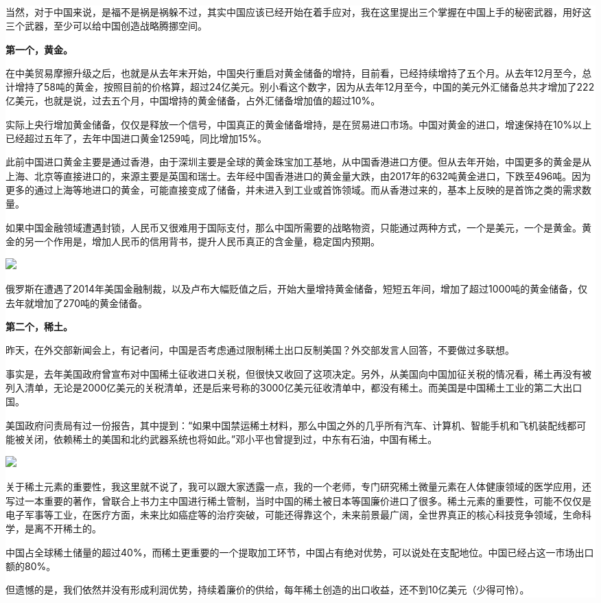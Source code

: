 

当然，对于中国来说，是福不是祸是祸躲不过，其实中国应该已经开始在着手应对，我在这里提出三个掌握在中国上手的秘密武器，用好这三个武器，至少可以给中国创造战略腾挪空间。



**第一个，黄金。**



在中美贸易摩擦升级之后，也就是从去年末开始，中国央行重启对黄金储备的增持，目前看，已经持续增持了五个月。从去年12月至今，总计增持了58吨的黄金，按照目前的价格算，超过24亿美元。别小看这个数字，因为从去年12月至今，中国的美元外汇储备总共才增加了222亿美元，也就是说，过去五个月，中国增持的黄金储备，占外汇储备增加值的超过10%。



实际上央行增加黄金储备，仅仅是释放一个信号，中国真正的黄金储备增持，是在贸易进口市场。中国对黄金的进口，增速保持在10%以上已经超过五年了，去年中国进口黄金1259吨，同比增加15%。



此前中国进口黄金主要是通过香港，由于深圳主要是全球的黄金珠宝加工基地，从中国香港进口方便。但从去年开始，中国更多的黄金是从上海、北京等直接进口的，来源主要是英国和瑞士。去年经中国香港进口的黄金量大跌，由2017年的632吨黄金进口，下跌至496吨。因为更多的通过上海等地进口的黄金，可能直接变成了储备，并未进入到工业或首饰领域。而从香港过来的，基本上反映的是首饰之类的需求数量。



如果中国金融领域遭遇封锁，人民币又很难用于国际支付，那么中国所需要的战略物资，只能通过两种方式，一个是美元，一个是黄金。黄金的另一个作用是，增加人民币的信用背书，提升人民币真正的含金量，稳定国内预期。



<img class="rich_pages" data-backh="383" data-backw="500" data-before-oversubscription-url="https://mmbiz.qpic.cn/mmbiz_jpg/rIYcHn0KrPRO6QiccwQsgsusOsKBhibawqCmngGOjtGh9GL2b2YLBNl2YJmRtE6BeUxeNoET0NpP0vpfesSee22A/0?wx_fmt=jpeg" data-copyright="0" data-ratio="0.766" data-s="300,640" src="https://mmbiz.qpic.cn/mmbiz_jpg/rIYcHn0KrPRO6QiccwQsgsusOsKBhibawqCmngGOjtGh9GL2b2YLBNl2YJmRtE6BeUxeNoET0NpP0vpfesSee22A/640?wx_fmt=jpeg" data-type="jpeg" data-w="500" style="width: 100%;height: auto;"/>



俄罗斯在遭遇了2014年美国金融制裁，以及卢布大幅贬值之后，开始大量增持黄金储备，短短五年间，增加了超过1000吨的黄金储备，仅去年就增加了270吨的黄金储备。



**第二个，稀土。**



昨天，在外交部新闻会上，有记者问，中国是否考虑通过限制稀土出口反制美国？外交部发言人回答，不要做过多联想。



事实是，去年美国政府曾宣布对中国稀土征收进口关税，但很快又收回了这项决定。另外，从美国向中国加征关税的情况看，稀土再没有被列入清单，无论是2000亿美元的关税清单，还是后来号称的3000亿美元征收清单中，都没有稀土。而美国是中国稀土工业的第二大出口国。



美国政府问责局有过一份报告，其中提到：“如果中国禁运稀土材料，那么中国之外的几乎所有汽车、计算机、智能手机和飞机装配线都可能被关闭，依赖稀土的美国和北约武器系统也将如此。”邓小平也曾提到过，中东有石油，中国有稀土。



<img class="rich_pages" data-backh="389" data-backw="432" data-before-oversubscription-url="https://mmbiz.qpic.cn/mmbiz_jpg/rIYcHn0KrPRO6QiccwQsgsusOsKBhibawqaPSVP6R3XkZgVvM3QjtLRQAahoapmLoicwsGge1ww1eAGZKlZ8Zcj2A/0?wx_fmt=jpeg" data-copyright="0" data-ratio="0.9004629629629629" data-s="300,640" src="https://mmbiz.qpic.cn/mmbiz_jpg/rIYcHn0KrPRO6QiccwQsgsusOsKBhibawqaPSVP6R3XkZgVvM3QjtLRQAahoapmLoicwsGge1ww1eAGZKlZ8Zcj2A/640?wx_fmt=jpeg" data-type="jpeg" data-w="432" style="width: 100%;height: auto;"/>



关于稀土元素的重要性，我这里就不说了，我可以跟大家透露一点，我的一个老师，专门研究稀土微量元素在人体健康领域的医学应用，还写过一本重要的著作，曾联合上书力主中国进行稀土管制，当时中国的稀土被日本等国廉价进口了很多。稀土元素的重要性，可能不仅仅是电子军事等工业，在医疗方面，未来比如癌症等的治疗突破，可能还得靠这个，未来前景最广阔，全世界真正的核心科技竞争领域，生命科学，是离不开稀土的。



中国占全球稀土储量的超过40%，而稀土更重要的一个提取加工环节，中国占有绝对优势，可以说处在支配地位。中国已经占这一市场出口额的80%。



但遗憾的是，我们依然并没有形成利润优势，持续着廉价的供给，每年稀土创造的出口收益，还不到10亿美元（少得可怜）。


